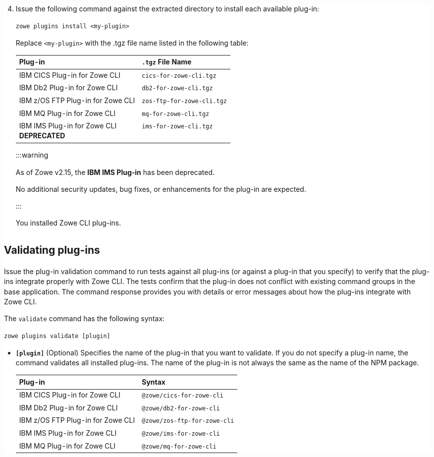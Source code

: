 4.  Issue the following command against the extracted directory to install each available plug-in:

    ```
    zowe plugins install <my-plugin>
    ```

    Replace `<my-plugin>` with the .tgz file name listed in the following table:

    | Plug-in | `.tgz` File Name |
    |---------|-----------------|
    | IBM CICS Plug-in for Zowe CLI | `cics-for-zowe-cli.tgz` |
    | IBM Db2 Plug-in for Zowe CLI | `db2-for-zowe-cli.tgz` |
    | IBM z/OS FTP Plug-in for Zowe CLI | `zos-ftp-for-zowe-cli.tgz` |
    | IBM MQ Plug-in for Zowe CLI | `mq-for-zowe-cli.tgz` |
    | IBM IMS Plug-in for Zowe CLI <br/> **DEPRECATED** | `ims-for-zowe-cli.tgz` |
   
    :::warning

    As of Zowe v2.15, the **IBM IMS Plug-in** has been deprecated.

    No additional security updates, bug fixes, or enhancements for the plug-in are expected.

    :::

    You installed Zowe CLI plug-ins.

## Validating plug-ins

Issue the plug-in validation command to run tests against all plug-ins (or against a plug-in that you specify) to verify that the plug-ins integrate properly with Zowe CLI. The tests confirm that the plug-in does not conflict with existing command groups in the base application. The command response provides you with details or error messages about how the plug-ins integrate with Zowe CLI.

The `validate` command has the following syntax:

```
zowe plugins validate [plugin]
```

  - **`[plugin]`**
    (Optional) Specifies the name of the plug-in that you want to
    validate. If you do not specify a plug-in name, the command
    validates all installed plug-ins. The name of the plug-in is not always the same as the name of the NPM package.

    | Plug-in | Syntax |
    |---------|-----------------------------|
    | IBM CICS Plug-in for Zowe CLI | `@zowe/cics-for-zowe-cli` |
    | IBM Db2 Plug-in for Zowe CLI| `@zowe/db2-for-zowe-cli` |
    | IBM z/OS FTP Plug-in for Zowe CLI | `@zowe/zos-ftp-for-zowe-cli` |
    | IBM IMS Plug-in for Zowe CLI | `@zowe/ims-for-zowe-cli` |
    | IBM MQ Plug-in for Zowe CLI | `@zowe/mq-for-zowe-cli` |
